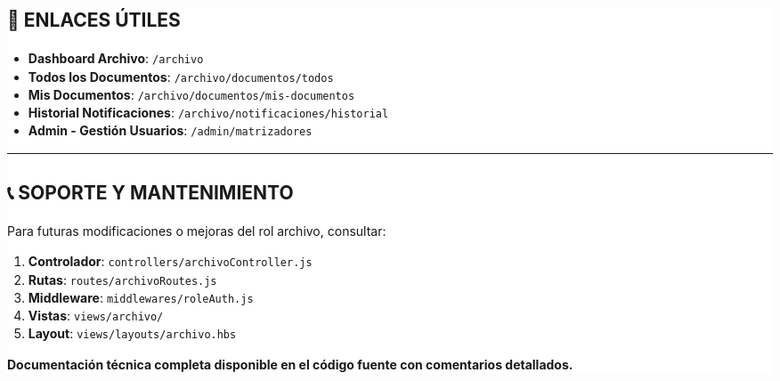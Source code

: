 
## 🔗 ENLACES ÚTILES

- **Dashboard Archivo**: `/archivo`
- **Todos los Documentos**: `/archivo/documentos/todos`
- **Mis Documentos**: `/archivo/documentos/mis-documentos`
- **Historial Notificaciones**: `/archivo/notificaciones/historial`
- **Admin - Gestión Usuarios**: `/admin/matrizadores`

---

## 📞 SOPORTE Y MANTENIMIENTO

Para futuras modificaciones o mejoras del rol archivo, consultar:
1. **Controlador**: `controllers/archivoController.js`
2. **Rutas**: `routes/archivoRoutes.js`
3. **Middleware**: `middlewares/roleAuth.js`
4. **Vistas**: `views/archivo/`
5. **Layout**: `views/layouts/archivo.hbs`

**Documentación técnica completa disponible en el código fuente con comentarios detallados.** 
